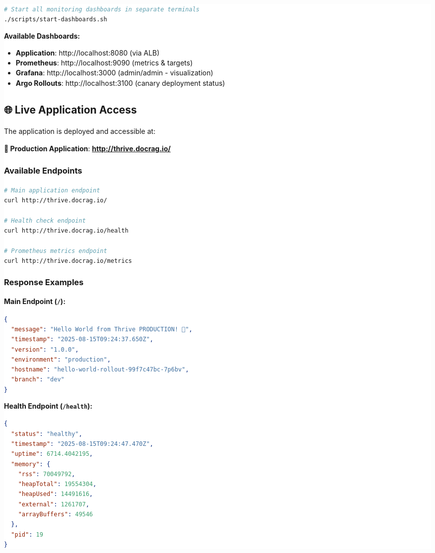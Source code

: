 ```bash
# Start all monitoring dashboards in separate terminals
./scripts/start-dashboards.sh
```

**Available Dashboards:**
- **Application**: http://localhost:8080 (via ALB)
- **Prometheus**: http://localhost:9090 (metrics & targets)
- **Grafana**: http://localhost:3000 (admin/admin - visualization)
- **Argo Rollouts**: http://localhost:3100 (canary deployment status)

## 🌐 Live Application Access

The application is deployed and accessible at:

**🔗 Production Application**: **http://thrive.docrag.io/**

### Available Endpoints

```bash
# Main application endpoint
curl http://thrive.docrag.io/

# Health check endpoint
curl http://thrive.docrag.io/health

# Prometheus metrics endpoint
curl http://thrive.docrag.io/metrics
```

### Response Examples

**Main Endpoint (`/`):**
```json
{
  "message": "Hello World from Thrive PRODUCTION! 🚀",
  "timestamp": "2025-08-15T09:24:37.650Z",
  "version": "1.0.0",
  "environment": "production",
  "hostname": "hello-world-rollout-99f7c47bc-7p6bv",
  "branch": "dev"
}
```

**Health Endpoint (`/health`):**
```json
{
  "status": "healthy",
  "timestamp": "2025-08-15T09:24:47.470Z",
  "uptime": 6714.4042195,
  "memory": {
    "rss": 70049792,
    "heapTotal": 19554304,
    "heapUsed": 14491616,
    "external": 1261707,
    "arrayBuffers": 49546
  },
  "pid": 19
}
```
